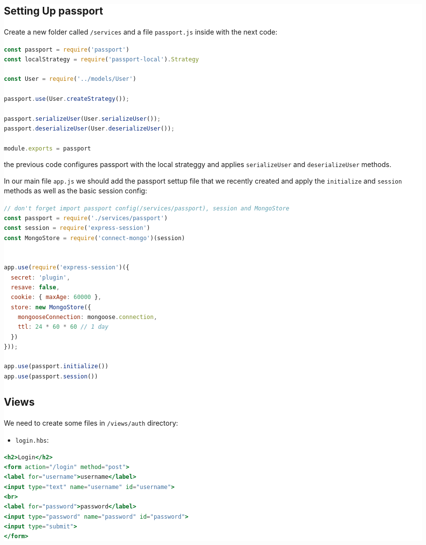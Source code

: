 ```js
```

## Setting Up passport

Create a new folder called `/services` and a file  `passport.js` inside with the next code:

```js
const passport = require('passport')
const localStrategy = require('passport-local').Strategy

const User = require('../models/User')

passport.use(User.createStrategy());

passport.serializeUser(User.serializeUser());
passport.deserializeUser(User.deserializeUser());

module.exports = passport
```

the previous code configures passport with the local strateggy and applies `serializeUser` and `deserializeUser` methods.

In our main file `app.js` we should add the passport settup file that we recently created and apply the `initialize` and `session` methods as well as the basic session config:

```js
// don't forget import passport config(/services/passport), session and MongoStore
const passport = require('./services/passport')
const session = require('express-session')
const MongoStore = require('connect-mongo')(session)


app.use(require('express-session')({
  secret: 'plugin',
  resave: false,
  cookie: { maxAge: 60000 },
  store: new MongoStore({
    mongooseConnection: mongoose.connection,
    ttl: 24 * 60 * 60 // 1 day
  })
}));

app.use(passport.initialize())
app.use(passport.session())
```

## Views

We need to create some files in `/views/auth` directory:

* `login.hbs`:

```hbs
<h2>Login</h2>
<form action="/login" method="post">
<label for="username">username</label>
<input type="text" name="username" id="username">
<br>
<label for="password">password</label>
<input type="password" name="password" id="password">
<input type="submit">
</form>
```
